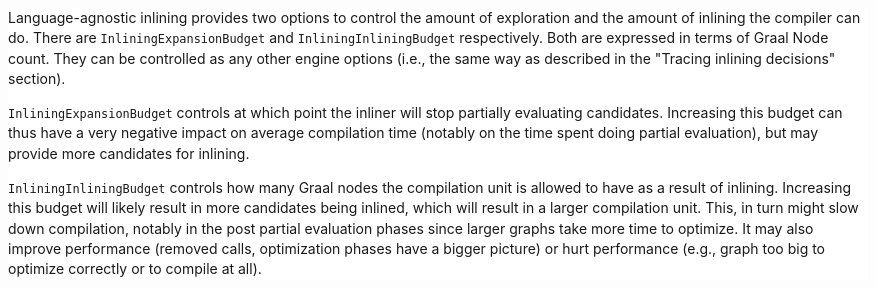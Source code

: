 Language-agnostic inlining provides two options to control the amount of
exploration and the amount of inlining the compiler can do. There are
`InliningExpansionBudget` and `InliningInliningBudget` respectively. Both are
expressed in terms of Graal Node count. They can be controlled as any other
engine options (i.e., the same way as described in the "Tracing inlining
decisions" section).

`InliningExpansionBudget` controls at which point the inliner will stop
partially evaluating candidates. Increasing this budget can thus have a very
negative impact on average compilation time (notably on the time spent doing
partial evaluation), but may provide more candidates for inlining.

`InliningInliningBudget` controls how many Graal nodes the compilation unit is
allowed to have as a result of inlining. Increasing this budget will likely
result in more candidates being inlined, which will result in a larger
compilation unit. This, in turn might slow down compilation, notably in the
post partial evaluation phases since larger graphs take more time to optimize.
It may also improve performance (removed calls, optimization phases have a
bigger picture) or hurt performance (e.g., graph too big to optimize correctly
or to compile at all).
